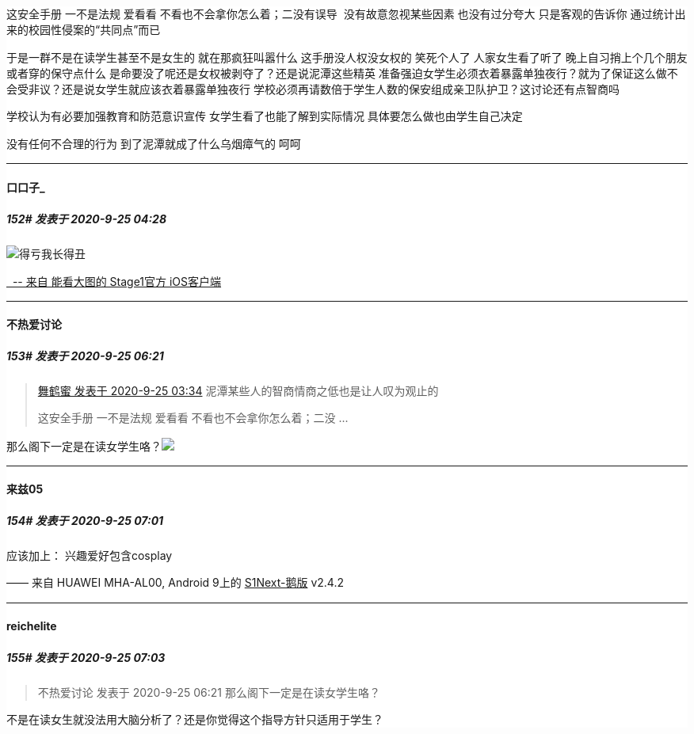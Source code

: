 这安全手册 一不是法规 爱看看 不看也不会拿你怎么着；二没有误导  没有故意忽视某些因素 也没有过分夸大 只是客观的告诉你 通过统计出来的校园性侵案的“共同点”而已


于是一群不是在读学生甚至不是女生的 就在那疯狂叫嚣什么 这手册没人权没女权的 笑死个人了 人家女生看了听了 晚上自习捎上个几个朋友或者穿的保守点什么 是命要没了呢还是女权被剥夺了？还是说泥潭这些精英 准备强迫女学生必须衣着暴露单独夜行？就为了保证这么做不会受非议？还是说女学生就应该衣着暴露单独夜行 学校必须再请数倍于学生人数的保安组成亲卫队护卫？这讨论还有点智商吗


学校认为有必要加强教育和防范意识宣传 女学生看了也能了解到实际情况 具体要怎么做也由学生自己决定 

没有任何不合理的行为 到了泥潭就成了什么乌烟瘴气的 呵呵


-----

####  口口子_  
##### 152#       发表于 2020-9-25 04:28


<img src="https://static.saraba1st.com/image/smiley/face2017/037.png" referrerpolicy="no-referrer">得亏我长得丑

[  -- 来自 能看大图的 Stage1官方 iOS客户端](https://itunes.apple.com/fi/app/saraba1st/id1221237470?mt=8)


-----

####  不热爱讨论  
##### 153#       发表于 2020-9-25 06:21


<blockquote><a href="httphttps://bbs.saraba1st.com/2b/forum.php?mod=redirect&amp;goto=findpost&amp;pid=48845098&amp;ptid=1961694" target="_blank">舞鹤蜜 发表于 2020-9-25 03:34</a>
泥潭某些人的智商情商之低也是让人叹为观止的


这安全手册 一不是法规 爱看看 不看也不会拿你怎么着；二没 ...</blockquote>
那么阁下一定是在读女学生咯？<img src="https://static.saraba1st.com/image/smiley/face2017/037.png" referrerpolicy="no-referrer">


-----

####  来兹05  
##### 154#       发表于 2020-9-25 07:01


应该加上：
兴趣爱好包含cosplay

—— 来自 HUAWEI MHA-AL00, Android 9上的 [S1Next-鹅版](https://github.com/ykrank/S1-Next/releases) v2.4.2


-----

####  reichelite  
##### 155#       发表于 2020-9-25 07:03


<blockquote>不热爱讨论 发表于 2020-9-25 06:21
那么阁下一定是在读女学生咯？</blockquote>
不是在读女生就没法用大脑分析了？还是你觉得这个指导方针只适用于学生？
